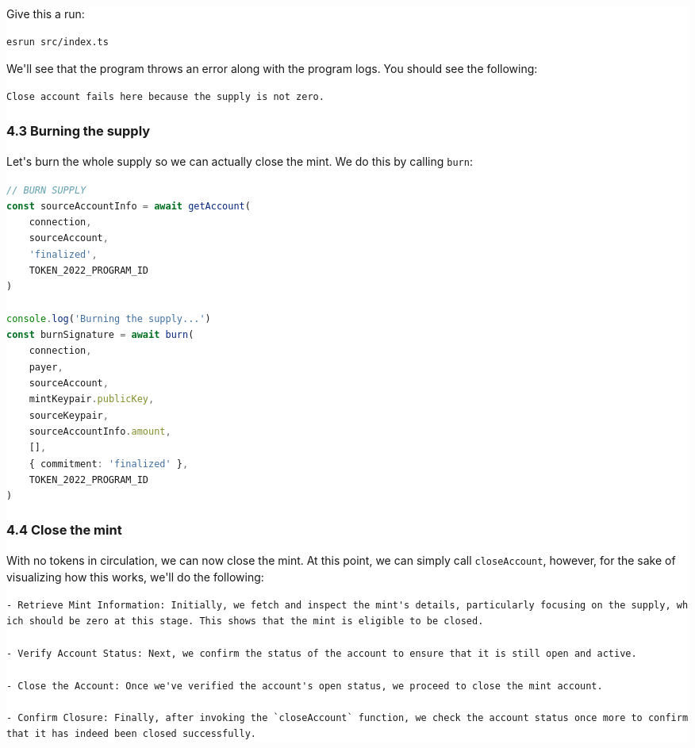 Give this a run:
```bash
esrun src/index.ts
```

We'll see that the program throws an error along with the program logs. You should see the following:

```bash
Close account fails here because the supply is not zero.
```

### 4.3 Burning the supply

Let's burn the whole supply so we can actually close the mint. We do this by calling `burn`:

```ts
// BURN SUPPLY
const sourceAccountInfo = await getAccount(
	connection,
	sourceAccount,
	'finalized',
	TOKEN_2022_PROGRAM_ID
)

console.log('Burning the supply...')
const burnSignature = await burn(
	connection,
	payer,
	sourceAccount,
	mintKeypair.publicKey,
	sourceKeypair,
	sourceAccountInfo.amount,
	[],
	{ commitment: 'finalized' },
	TOKEN_2022_PROGRAM_ID
)
```

### 4.4 Close the mint
With no tokens in circulation, we can now close the mint. At this point, we can simply call `closeAccount`, however, for the sake of visualizing how this works, we'll do the following:

	- Retrieve Mint Information: Initially, we fetch and inspect the mint's details, particularly focusing on the supply, which should be zero at this stage. This shows that the mint is eligible to be closed.

	- Verify Account Status: Next, we confirm the status of the account to ensure that it is still open and active.

	- Close the Account: Once we've verified the account's open status, we proceed to close the mint account.

	- Confirm Closure: Finally, after invoking the `closeAccount` function, we check the account status once more to confirm that it has indeed been closed successfully.
